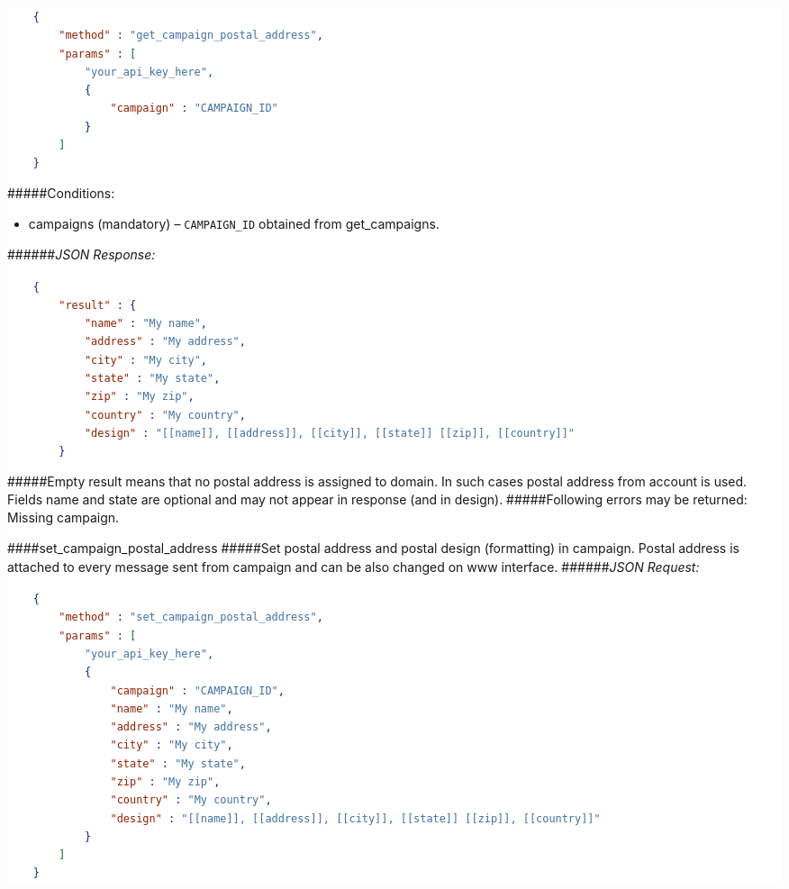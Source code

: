 ```json
    {
        "method" : "get_campaign_postal_address",
        "params" : [
            "your_api_key_here",
            {
                "campaign" : "CAMPAIGN_ID"
            }
        ]
    }
```

#####Conditions:

*	campaigns (mandatory) – `CAMPAIGN_ID` obtained from get_campaigns.

######*JSON Response:*

```json
    {
        "result" : {
            "name" : "My name",
            "address" : "My address",
            "city" : "My city",
            "state" : "My state",
            "zip" : "My zip",
            "country" : "My country",
            "design" : "[[name]], [[address]], [[city]], [[state]] [[zip]], [[country]]"
        }
```

#####Empty result means that no postal address is assigned to domain. In such cases postal address from account is used. Fields name and state are optional and may not appear in response (and in design).
#####Following errors may be returned: Missing campaign.

####set_campaign_postal_address<a name="set_campaign_postal_address"/>
#####Set postal address and postal design (formatting) in campaign. Postal address is attached to every message sent from campaign and can be also changed on www interface.
######*JSON Request:*

```json
    {
        "method" : "set_campaign_postal_address",
        "params" : [
            "your_api_key_here",
            {
                "campaign" : "CAMPAIGN_ID",
                "name" : "My name",
                "address" : "My address",
                "city" : "My city",
                "state" : "My state",
                "zip" : "My zip",
                "country" : "My country",
                "design" : "[[name]], [[address]], [[city]], [[state]] [[zip]], [[country]]"
            }
        ]
    }
```
